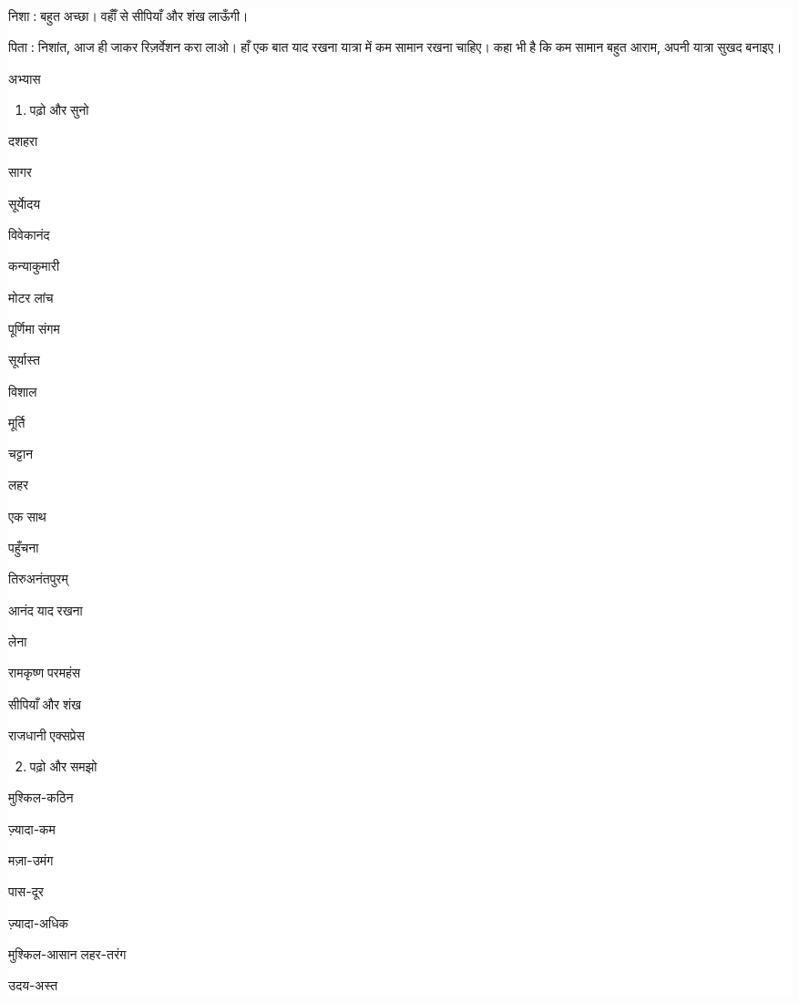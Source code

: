 निशा : बहुत अच्छा। वहाँँ से सीपियाँ और शंख लाऊँगी।

पिता : निशांत, आज ही जाकर रिज़र्वेशन करा लाओ। हाँ एक बात याद रखना यात्रा में कम सामान रखना चाहिए। कहा भी है कि कम सामान बहुत आराम, अपनी यात्रा सुखद बनाइए।

अभ्यास

1. पढ़ो और सुनो

दशहरा

सागर

सूर्याेदय

विवेकानंद

कन्याकुमारी

मोटर लांच

पूर्णिमा संगम

सूर्यास्त

विशाल

मूर्ति

चट्टान

लहर

एक साथ

पहुँचना

तिरुअनंतपुरम्

आनंद याद रखना

लेना

रामकृष्ण परमहंस

सीपियाँ और शंख

राजधानी एक्सप्रेस

2. पढ़ो और समझो

मुश्किल-कठिन

ज़्यादा-कम

मज़ा-उमंग

पास-दूर

ज़्यादा-अधिक

मुश्किल-आसान
लहर-तरंग

उदय-अस्त
